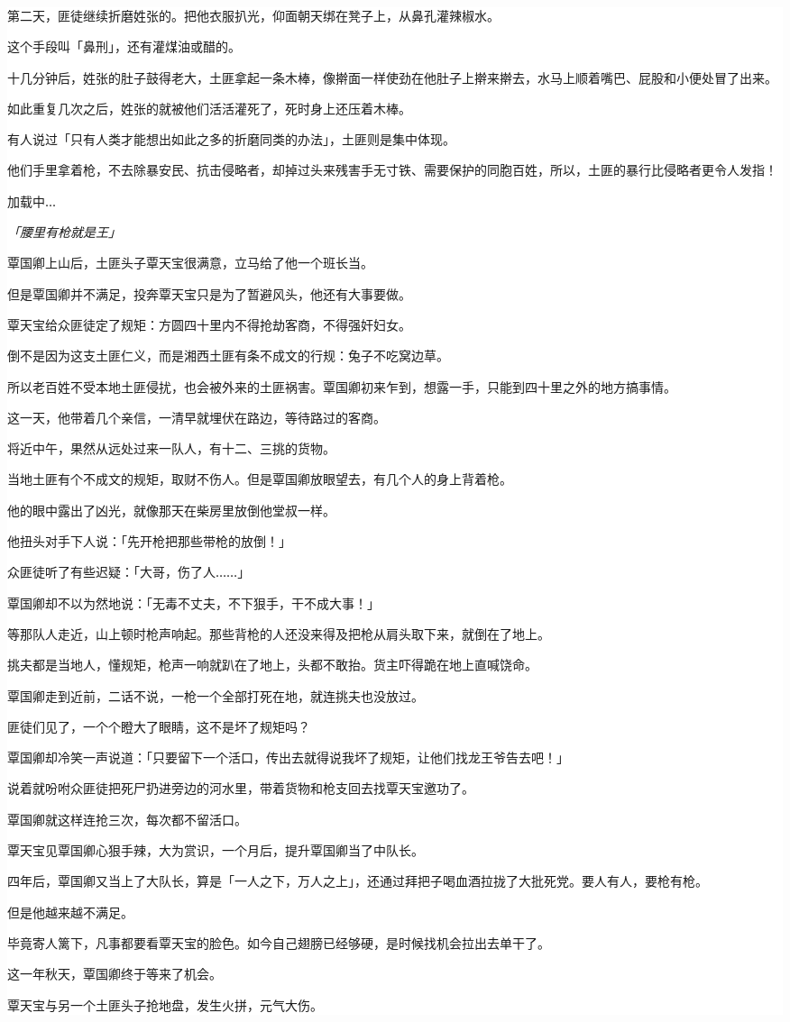 第二天，匪徒继续折磨姓张的。把他衣服扒光，仰面朝天绑在凳子上，从鼻孔灌辣椒水。

这个手段叫「鼻刑」，还有灌煤油或醋的。

十几分钟后，姓张的肚子鼓得老大，土匪拿起一条木棒，像擀面一样使劲在他肚子上擀来擀去，水马上顺着嘴巴、屁股和小便处冒了出来。

如此重复几次之后，姓张的就被他们活活灌死了，死时身上还压着木棒。

有人说过「只有人类才能想出如此之多的折磨同类的办法」，土匪则是集中体现。

他们手里拿着枪，不去除暴安民、抗击侵略者，却掉过头来残害手无寸铁、需要保护的同胞百姓，所以，土匪的暴行比侵略者更令人发指！

加载中...

_「腰里有枪就是王」_

覃国卿上山后，土匪头子覃天宝很满意，立马给了他一个班长当。

但是覃国卿并不满足，投奔覃天宝只是为了暂避风头，他还有大事要做。

覃天宝给众匪徒定了规矩：方圆四十里内不得抢劫客商，不得强奸妇女。

倒不是因为这支土匪仁义，而是湘西土匪有条不成文的行规：兔子不吃窝边草。

所以老百姓不受本地土匪侵扰，也会被外来的土匪祸害。覃国卿初来乍到，想露一手，只能到四十里之外的地方搞事情。

这一天，他带着几个亲信，一清早就埋伏在路边，等待路过的客商。

将近中午，果然从远处过来一队人，有十二、三挑的货物。

当地土匪有个不成文的规矩，取财不伤人。但是覃国卿放眼望去，有几个人的身上背着枪。

他的眼中露出了凶光，就像那天在柴房里放倒他堂叔一样。

他扭头对手下人说：「先开枪把那些带枪的放倒！」

众匪徒听了有些迟疑：「大哥，伤了人……」

覃国卿却不以为然地说：「无毒不丈夫，不下狠手，干不成大事！」

等那队人走近，山上顿时枪声响起。那些背枪的人还没来得及把枪从肩头取下来，就倒在了地上。

挑夫都是当地人，懂规矩，枪声一响就趴在了地上，头都不敢抬。货主吓得跪在地上直喊饶命。

覃国卿走到近前，二话不说，一枪一个全部打死在地，就连挑夫也没放过。

匪徒们见了，一个个瞪大了眼睛，这不是坏了规矩吗？

覃国卿却冷笑一声说道：「只要留下一个活口，传出去就得说我坏了规矩，让他们找龙王爷告去吧！」

说着就吩咐众匪徒把死尸扔进旁边的河水里，带着货物和枪支回去找覃天宝邀功了。

覃国卿就这样连抢三次，每次都不留活口。

覃天宝见覃国卿心狠手辣，大为赏识，一个月后，提升覃国卿当了中队长。

四年后，覃国卿又当上了大队长，算是「一人之下，万人之上」，还通过拜把子喝血酒拉拢了大批死党。要人有人，要枪有枪。

但是他越来越不满足。

毕竟寄人篱下，凡事都要看覃天宝的脸色。如今自己翅膀已经够硬，是时候找机会拉出去单干了。

这一年秋天，覃国卿终于等来了机会。

覃天宝与另一个土匪头子抢地盘，发生火拼，元气大伤。
